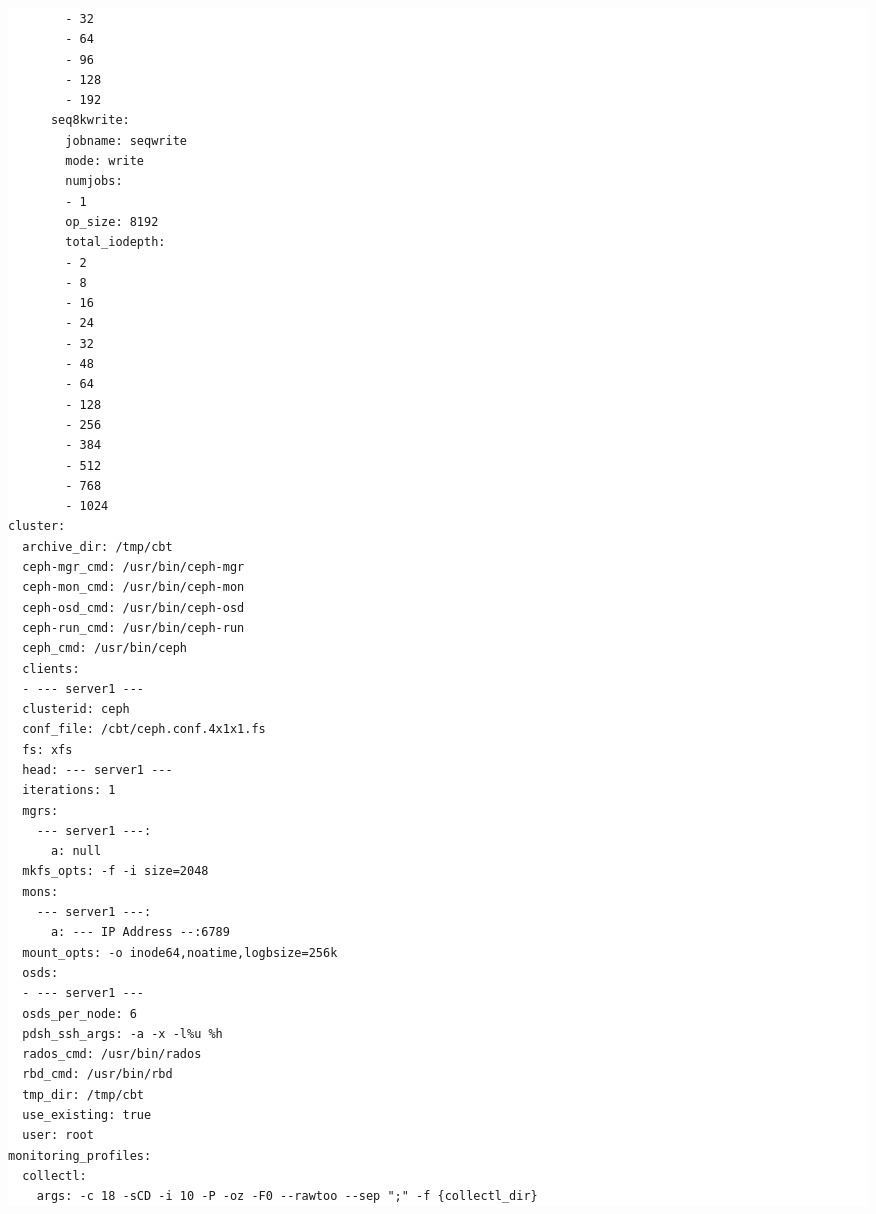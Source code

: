 ```benchmarks:
        - 32
        - 64
        - 96
        - 128
        - 192
      seq8kwrite:
        jobname: seqwrite
        mode: write
        numjobs:
        - 1
        op_size: 8192
        total_iodepth:
        - 2
        - 8
        - 16
        - 24
        - 32
        - 48
        - 64
        - 128
        - 256
        - 384
        - 512
        - 768
        - 1024
cluster:
  archive_dir: /tmp/cbt
  ceph-mgr_cmd: /usr/bin/ceph-mgr
  ceph-mon_cmd: /usr/bin/ceph-mon
  ceph-osd_cmd: /usr/bin/ceph-osd
  ceph-run_cmd: /usr/bin/ceph-run
  ceph_cmd: /usr/bin/ceph
  clients:
  - --- server1 ---
  clusterid: ceph
  conf_file: /cbt/ceph.conf.4x1x1.fs
  fs: xfs
  head: --- server1 ---
  iterations: 1
  mgrs:
    --- server1 ---:
      a: null
  mkfs_opts: -f -i size=2048
  mons:
    --- server1 ---:
      a: --- IP Address --:6789
  mount_opts: -o inode64,noatime,logbsize=256k
  osds:
  - --- server1 ---
  osds_per_node: 6
  pdsh_ssh_args: -a -x -l%u %h
  rados_cmd: /usr/bin/rados
  rbd_cmd: /usr/bin/rbd
  tmp_dir: /tmp/cbt
  use_existing: true
  user: root
monitoring_profiles:
  collectl:
    args: -c 18 -sCD -i 10 -P -oz -F0 --rawtoo --sep ";" -f {collectl_dir}
```